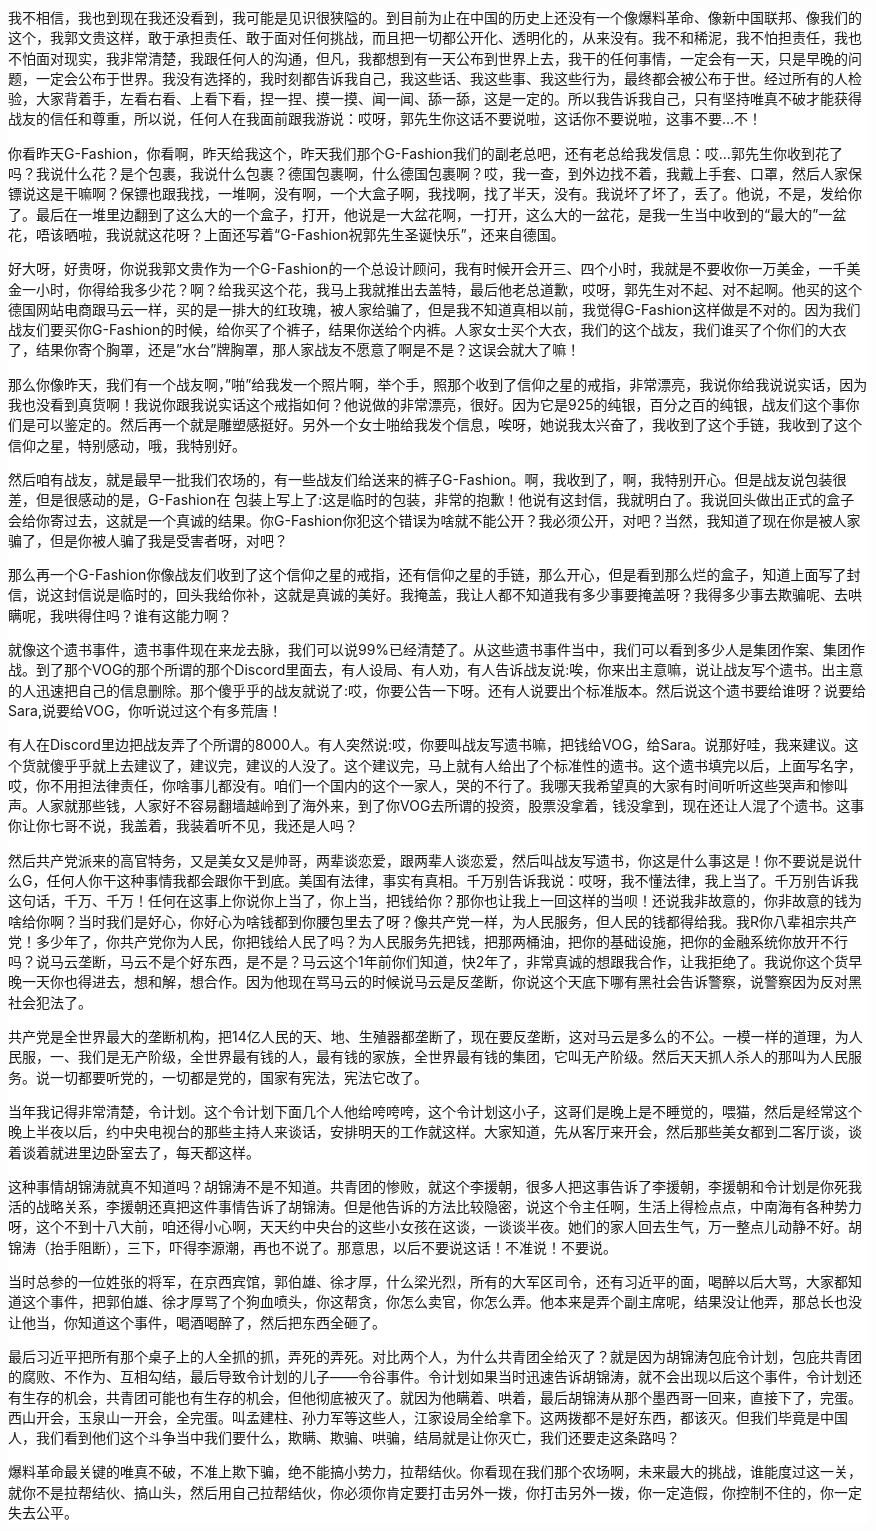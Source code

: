 我不相信，我也到现在我还没看到，我可能是见识很狭隘的。到目前为止在中国的历史上还没有一个像爆料革命、像新中国联邦、像我们的这个，我郭文贵这样，敢于承担责任、敢于面对任何挑战，而且把一切都公开化、透明化的，从来没有。我不和稀泥，我不怕担责任，我也不怕面对现实，我非常清楚，我跟任何人的沟通，但凡，我都想到有一天公布到世界上去，我干的任何事情，一定会有一天，只是早晚的问题，一定会公布于世界。我没有选择的，我时刻都告诉我自己，我这些话、我这些事、我这些行为，最终都会被公布于世。经过所有的人检验，大家背着手，左看右看、上看下看，捏一捏、摸一摸、闻一闻、舔一舔，这是一定的。所以我告诉我自己，只有坚持唯真不破才能获得战友的信任和尊重，所以说，任何人在我面前跟我游说：哎呀，郭先生你这话不要说啦，这话你不要说啦，这事不要…不！

你看昨天G-Fashion，你看啊，昨天给我这个，昨天我们那个G-Fashion我们的副老总吧，还有老总给我发信息：哎…郭先生你收到花了吗？我说什么花？是个包裹，我说什么包裹？德国包裹啊，什么德国包裹啊？哎，我一查，到外边找不着，我戴上手套、口罩，然后人家保镖说这是干嘛啊？保镖也跟我找，一堆啊，没有啊，一个大盒子啊，我找啊，找了半天，没有。我说坏了坏了，丢了。他说，不是，发给你了。最后在一堆里边翻到了这么大的一个盒子，打开，他说是一大盆花啊，一打开，这么大的一盆花，是我一生当中收到的“最大的”一盆花，唔该晒啦，我说就这花呀？上面还写着“G-Fashion祝郭先生圣诞快乐”，还来自德国。

好大呀，好贵呀，你说我郭文贵作为一个G-Fashion的一个总设计顾问，我有时候开会开三、四个小时，我就是不要收你一万美金，一千美金一小时，你得给我多少花？啊？给我买这个花，我马上我就推出去盖特，最后他老总道歉，哎呀，郭先生对不起、对不起啊。他买的这个德国网站电商跟马云一样，买的是一排大的红玫瑰，被人家给骗了，但是我不知道真相以前，我觉得G-Fashion这样做是不对的。因为我们战友们要买你G-Fashion的时候，给你买了个裤子，结果你送给个内裤。人家女士买个大衣，我们的这个战友，我们谁买了个你们的大衣了，结果你寄个胸罩，还是”水台”牌胸罩，那人家战友不愿意了啊是不是？这误会就大了嘛！

那么你像昨天，我们有一个战友啊，”啪”给我发一个照片啊，举个手，照那个收到了信仰之星的戒指，非常漂亮，我说你给我说说实话，因为我也没看到真货啊！我说你跟我说实话这个戒指如何？他说做的非常漂亮，很好。因为它是925的纯银，百分之百的纯银，战友们这个事你们是可以鉴定的。然后再一个就是雕塑感挺好。另外一个女士啪给我发个信息，唉呀，她说我太兴奋了，我收到了这个手链，我收到了这个信仰之星，特别感动，哦，我特别好。

然后咱有战友，就是最早一批我们农场的，有一些战友们给送来的裤子G-Fashion。啊，我收到了，啊，我特别开心。但是战友说包装很差，但是很感动的是，G-Fashion在 包装上写上了:这是临时的包装，非常的抱歉！他说有这封信，我就明白了。我说回头做出正式的盒子会给你寄过去，这就是一个真诚的结果。你G-Fashion你犯这个错误为啥就不能公开？我必须公开，对吧？当然，我知道了现在你是被人家骗了，但是你被人骗了我是受害者呀，对吧？

那么再一个G-Fashion你像战友们收到了这个信仰之星的戒指，还有信仰之星的手链，那么开心，但是看到那么烂的盒子，知道上面写了封信，说这封信说是临时的，回头我给你补，这就是真诚的美好。我掩盖，我让人都不知道我有多少事要掩盖呀？我得多少事去欺骗呢、去哄瞒呢，我哄得住吗？谁有这能力啊？

就像这个遗书事件，遗书事件现在来龙去脉，我们可以说99%已经清楚了。从这些遗书事件当中，我们可以看到多少人是集团作案、集团作战。到了那个VOG的那个所谓的那个Discord里面去，有人设局、有人劝，有人告诉战友说:唉，你来出主意嘛，说让战友写个遗书。出主意的人迅速把自己的信息删除。那个傻乎乎的战友就说了:哎，你要公告一下呀。还有人说要出个标准版本。然后说这个遗书要给谁呀？说要给Sara,说要给VOG，你听说过这个有多荒唐！

有人在Discord里边把战友弄了个所谓的8000人。有人突然说:哎，你要叫战友写遗书嘛，把钱给VOG，给Sara。说那好哇，我来建议。这个货就傻乎乎就上去建议了，建议完，建议的人没了。这个建议完，马上就有人给出了个标准性的遗书。这个遗书填完以后，上面写名字，哎，你不用担法律责任，你啥事儿都没有。咱们一个国内的这个一家人，哭的不行了。我哪天我希望真的大家有时间听听这些哭声和惨叫声。人家就那些钱，人家好不容易翻墙越岭到了海外来，到了你VOG去所谓的投资，股票没拿着，钱没拿到，现在还让人混了个遗书。这事你让你七哥不说，我盖着，我装着听不见，我还是人吗？

然后共产党派来的高官特务，又是美女又是帅哥，两辈谈恋爱，跟两辈人谈恋爱，然后叫战友写遗书，你这是什么事这是！你不要说是说什么G，任何人你干这种事情我都会跟你干到底。美国有法律，事实有真相。千万别告诉我说：哎呀，我不懂法律，我上当了。千万别告诉我这句话，千万、千万！任何在这事上你说你上当了，你上当，把钱给你？那你也让我上一回这样的当呗！还说我非故意的，你非故意的钱为啥给你啊？当时我们是好心，你好心为啥钱都到你腰包里去了呀？像共产党一样，为人民服务，但人民的钱都得给我。我R你八辈祖宗共产党！多少年了，你共产党你为人民，你把钱给人民了吗？为人民服务先把钱，把那两桶油，把你的基础设施，把你的金融系统你放开不行吗？说马云垄断，马云不是个好东西，是不是？马云这个1年前你们知道，快2年了，非常真诚的想跟我合作，让我拒绝了。我说你这个货早晚一天你也得进去，想和解，想合作。因为他现在骂马云的时候说马云是反垄断，你说这个天底下哪有黑社会告诉警察，说警察因为反对黑社会犯法了。

共产党是全世界最大的垄断机构，把14亿人民的天、地、生殖器都垄断了，现在要反垄断，这对马云是多么的不公。一模一样的道理，为人民服，一、我们是无产阶级，全世界最有钱的人，最有钱的家族，全世界最有钱的集团，它叫无产阶级。然后天天抓人杀人的那叫为人民服务。说一切都要听党的，一切都是党的，国家有宪法，宪法它改了。

当年我记得非常清楚，令计划。这个令计划下面几个人他给咵咵咵，这个令计划这小子，这哥们是晚上是不睡觉的，喂猫，然后是经常这个晚上半夜以后，约中央电视台的那些主持人来谈话，安排明天的工作就这样。大家知道，先从客厅来开会，然后那些美女都到二客厅谈，谈着谈着就进里边卧室去了，每天都这样。

这种事情胡锦涛就真不知道吗？胡锦涛不是不知道。共青团的惨败，就这个李援朝，很多人把这事告诉了李援朝，李援朝和令计划是你死我活的战略关系，李援朝还真把这件事情告诉了胡锦涛。但是他告诉的方法比较隐密，说这个令主任啊，生活上得检点点，中南海有各种势力呀，这个不到十八大前，咱还得小心啊，天天约中央台的这些小女孩在这谈，一谈谈半夜。她们的家人回去生气，万一整点儿动静不好。胡锦涛（抬手阻断），三下，吓得李源潮，再也不说了。那意思，以后不要说这话！不准说！不要说。

当时总参的一位姓张的将军，在京西宾馆，郭伯雄、徐才厚，什么梁光烈，所有的大军区司令，还有习近平的面，喝醉以后大骂，大家都知道这个事件，把郭伯雄、徐才厚骂了个狗血喷头，你这帮贪，你怎么卖官，你怎么弄。他本来是弄个副主席呢，结果没让他弄，那总长也没让他当，你知道这个事件，喝酒喝醉了，然后把东西全砸了。

最后习近平把所有那个桌子上的人全抓的抓，弄死的弄死。对比两个人，为什么共青团全给灭了？就是因为胡锦涛包庇令计划，包庇共青团的腐败、不作为、互相勾结，最后导致令计划的儿子——令谷事件。令计划如果当时迅速告诉胡锦涛，就不会出现以后这个事件，令计划还有生存的机会，共青团可能也有生存的机会，但他彻底被灭了。就因为他瞒着、哄着，最后胡锦涛从那个墨西哥一回来，直接下了，完蛋。西山开会，玉泉山一开会，全完蛋。叫孟建柱、孙力军等这些人，江家设局全给拿下。这两拨都不是好东西，都该灭。但我们毕竟是中国人，我们看到他们这个斗争当中我们要什么，欺瞒、欺骗、哄骗，结局就是让你灭亡，我们还要走这条路吗？

爆料革命最关键的唯真不破，不准上欺下骗，绝不能搞小势力，拉帮结伙。你看现在我们那个农场啊，未来最大的挑战，谁能度过这一关，就你不是拉帮结伙、搞山头，然后用自己拉帮结伙，你必须你肯定要打击另外一拨，你打击另外一拨，你一定造假，你控制不住的，你一定失去公平。
